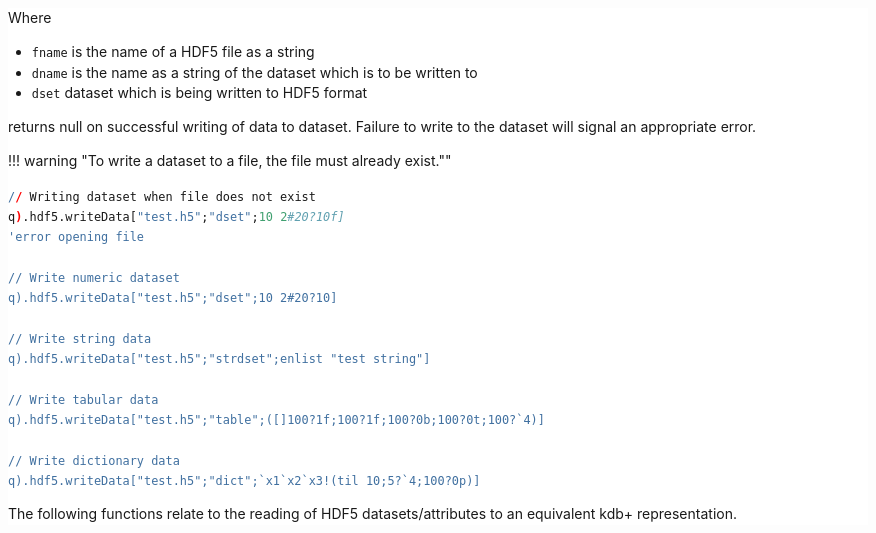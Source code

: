 Where

-   `fname` is the name of a HDF5 file as a string
-   `dname` is the name as a string of the dataset which is to be written to
-   `dset`  dataset which is being written to HDF5 format

returns null on successful writing of data to dataset. Failure to write to the dataset will signal an appropriate error.

!!! warning "To write a dataset to a file, the file must already exist.""


```q
// Writing dataset when file does not exist
q).hdf5.writeData["test.h5";"dset";10 2#20?10f]
'error opening file

// Write numeric dataset
q).hdf5.writeData["test.h5";"dset";10 2#20?10]

// Write string data
q).hdf5.writeData["test.h5";"strdset";enlist "test string"]

// Write tabular data
q).hdf5.writeData["test.h5";"table";([]100?1f;100?1f;100?0b;100?0t;100?`4)]

// Write dictionary data
q).hdf5.writeData["test.h5";"dict";`x1`x2`x3!(til 10;5?`4;100?0p)]
```

The following functions relate to the reading of HDF5 datasets/attributes to an equivalent kdb+ representation.



